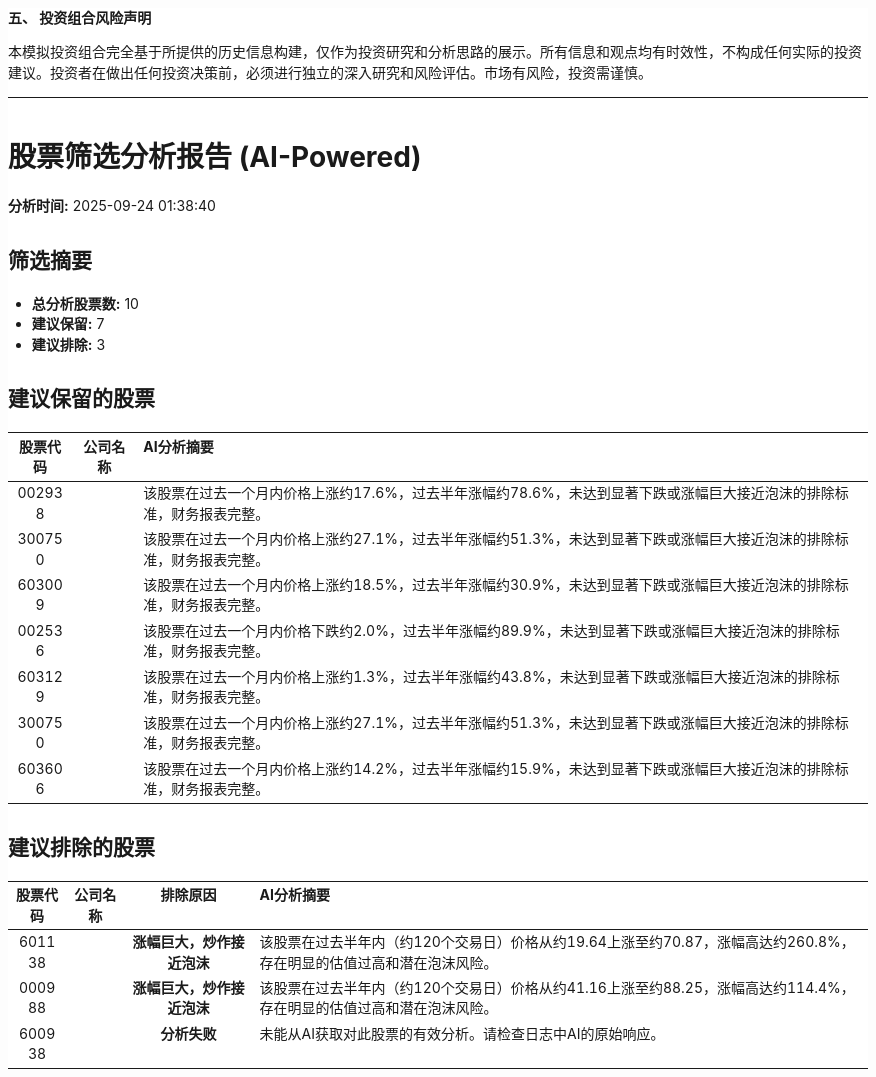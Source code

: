 
**五、 投资组合风险声明**

本模拟投资组合完全基于所提供的历史信息构建，仅作为投资研究和分析思路的展示。所有信息和观点均有时效性，不构成任何实际的投资建议。投资者在做出任何投资决策前，必须进行独立的深入研究和风险评估。市场有风险，投资需谨慎。

---

# 股票筛选分析报告 (AI-Powered)

**分析时间:** 2025-09-24 01:38:40

## 筛选摘要

- **总分析股票数:** 10
- **建议保留:** 7
- **建议排除:** 3

## 建议保留的股票

| 股票代码 | 公司名称 | AI分析摘要 |
|:---:|:---:|:---|
| 002938 |  | 该股票在过去一个月内价格上涨约17.6%，过去半年涨幅约78.6%，未达到显著下跌或涨幅巨大接近泡沫的排除标准，财务报表完整。 |
| 300750 |  | 该股票在过去一个月内价格上涨约27.1%，过去半年涨幅约51.3%，未达到显著下跌或涨幅巨大接近泡沫的排除标准，财务报表完整。 |
| 603009 |  | 该股票在过去一个月内价格上涨约18.5%，过去半年涨幅约30.9%，未达到显著下跌或涨幅巨大接近泡沫的排除标准，财务报表完整。 |
| 002536 |  | 该股票在过去一个月内价格下跌约2.0%，过去半年涨幅约89.9%，未达到显著下跌或涨幅巨大接近泡沫的排除标准，财务报表完整。 |
| 603129 |  | 该股票在过去一个月内价格上涨约1.3%，过去半年涨幅约43.8%，未达到显著下跌或涨幅巨大接近泡沫的排除标准，财务报表完整。 |
| 300750 |  | 该股票在过去一个月内价格上涨约27.1%，过去半年涨幅约51.3%，未达到显著下跌或涨幅巨大接近泡沫的排除标准，财务报表完整。 |
| 603606 |  | 该股票在过去一个月内价格上涨约14.2%，过去半年涨幅约15.9%，未达到显著下跌或涨幅巨大接近泡沫的排除标准，财务报表完整。 |

## 建议排除的股票

| 股票代码 | 公司名称 | 排除原因 | AI分析摘要 |
|:---:|:---:|:---:|:---|
| 601138 |  | **涨幅巨大，炒作接近泡沫** | 该股票在过去半年内（约120个交易日）价格从约19.64上涨至约70.87，涨幅高达约260.8%，存在明显的估值过高和潜在泡沫风险。 |
| 000988 |  | **涨幅巨大，炒作接近泡沫** | 该股票在过去半年内（约120个交易日）价格从约41.16上涨至约88.25，涨幅高达约114.4%，存在明显的估值过高和潜在泡沫风险。 |
| 600938 |  | **分析失败** | 未能从AI获取对此股票的有效分析。请检查日志中AI的原始响应。 |
